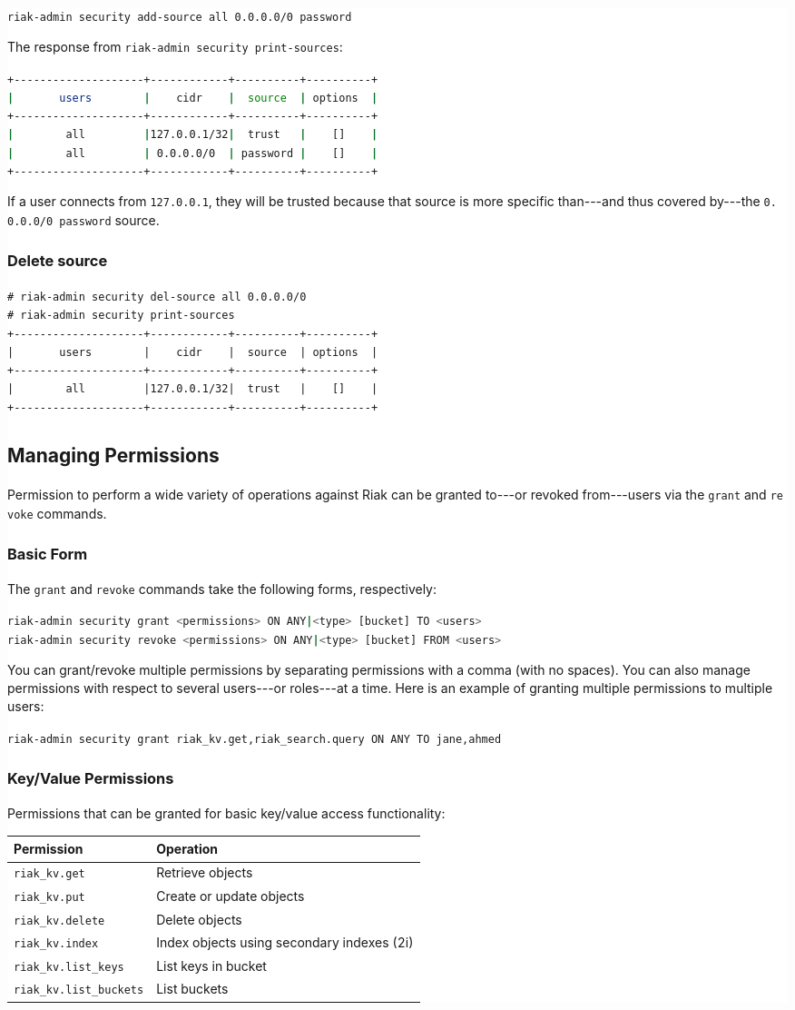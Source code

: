 ```bash
riak-admin security add-source all 0.0.0.0/0 password
```

The response from `riak-admin security print-sources`:

```bash
+--------------------+------------+----------+----------+
|       users        |    cidr    |  source  | options  |
+--------------------+------------+----------+----------+
|        all         |127.0.0.1/32|  trust   |    []    |
|        all         | 0.0.0.0/0  | password |    []    |
+--------------------+------------+----------+----------+
```

If a user connects from `127.0.0.1`, they will be trusted because that source is more specific than---and thus covered by---the `0.0.0.0/0 password` source.

### Delete source

```
# riak-admin security del-source all 0.0.0.0/0
# riak-admin security print-sources
+--------------------+------------+----------+----------+
|       users        |    cidr    |  source  | options  |
+--------------------+------------+----------+----------+
|        all         |127.0.0.1/32|  trust   |    []    |
+--------------------+------------+----------+----------+
```

## Managing Permissions

Permission to perform a wide variety of operations against Riak can be granted to---or revoked from---users via the `grant` and `revoke` commands.

### Basic Form

The `grant` and `revoke` commands take the following forms, respectively:

```bash
riak-admin security grant <permissions> ON ANY|<type> [bucket] TO <users>
riak-admin security revoke <permissions> ON ANY|<type> [bucket] FROM <users>
```

You can grant/revoke multiple permissions by separating permissions with a comma (with no spaces). You can also manage permissions with respect to several users---or roles---at a time. Here is an example of granting multiple permissions to multiple users:

```bash
riak-admin security grant riak_kv.get,riak_search.query ON ANY TO jane,ahmed
```

### Key/Value Permissions

Permissions that can be granted for basic key/value access functionality:

Permission | Operation |
:----------|:----------|
`riak_kv.get` | Retrieve objects
`riak_kv.put` | Create or update objects
`riak_kv.delete` | Delete objects
`riak_kv.index` | Index objects using secondary indexes (2i)
`riak_kv.list_keys` | List keys in bucket
`riak_kv.list_buckets` | List buckets
